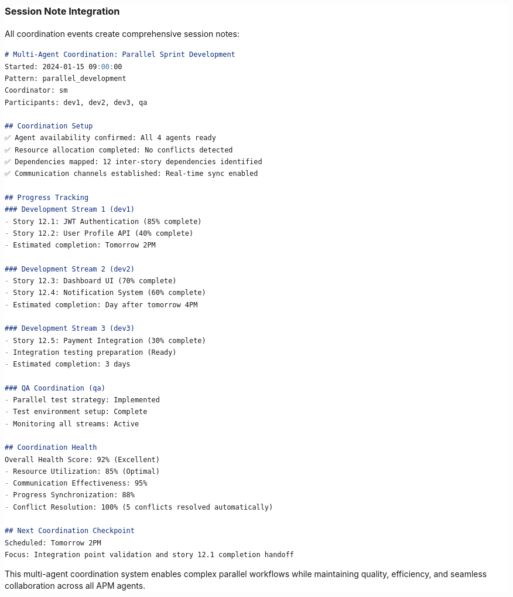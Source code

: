 ### Session Note Integration
All coordination events create comprehensive session notes:
```markdown
# Multi-Agent Coordination: Parallel Sprint Development
Started: 2024-01-15 09:00:00
Pattern: parallel_development
Coordinator: sm
Participants: dev1, dev2, dev3, qa

## Coordination Setup
✅ Agent availability confirmed: All 4 agents ready
✅ Resource allocation completed: No conflicts detected
✅ Dependencies mapped: 12 inter-story dependencies identified
✅ Communication channels established: Real-time sync enabled

## Progress Tracking
### Development Stream 1 (dev1)
- Story 12.1: JWT Authentication (85% complete)
- Story 12.2: User Profile API (40% complete)
- Estimated completion: Tomorrow 2PM

### Development Stream 2 (dev2)  
- Story 12.3: Dashboard UI (70% complete)
- Story 12.4: Notification System (60% complete)
- Estimated completion: Day after tomorrow 4PM

### Development Stream 3 (dev3)
- Story 12.5: Payment Integration (30% complete)
- Integration testing preparation (Ready)
- Estimated completion: 3 days

### QA Coordination (qa)
- Parallel test strategy: Implemented
- Test environment setup: Complete
- Monitoring all streams: Active

## Coordination Health
Overall Health Score: 92% (Excellent)
- Resource Utilization: 85% (Optimal)
- Communication Effectiveness: 95%
- Progress Synchronization: 88%
- Conflict Resolution: 100% (5 conflicts resolved automatically)

## Next Coordination Checkpoint
Scheduled: Tomorrow 2PM
Focus: Integration point validation and story 12.1 completion handoff
```

This multi-agent coordination system enables complex parallel workflows while maintaining quality, efficiency, and seamless collaboration across all APM agents.